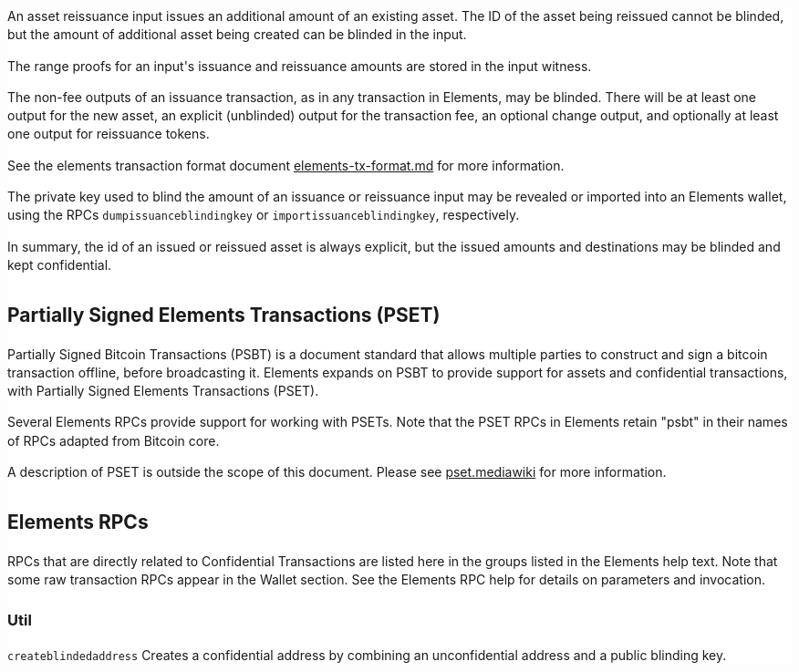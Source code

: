 An asset reissuance input issues an additional amount of an existing
asset. The ID of the asset being reissued cannot be blinded, but the
amount of additional asset being created can be blinded in the input.

The range proofs for an input's issuance and reissuance amounts are
stored in the input witness.

The non-fee outputs of an issuance transaction, as in any transaction
in Elements, may be blinded. There will be at least one output for the
new asset, an explicit (unblinded) output for the transaction fee, an
optional change output, and optionally at least one output for
reissuance tokens.

See the elements transaction format document
[elements-tx-format.md](./elements-tx-format.md) for more information.

The private key used to blind the amount of an issuance or reissuance
input may be revealed or imported into an Elements wallet, using the
RPCs `dumpissuanceblindingkey` or `importissuanceblindingkey`,
respectively.

In summary, the id of an issued or reissued asset is always explicit,
but the issued amounts and destinations may be blinded and kept
confidential.


## Partially Signed Elements Transactions (PSET)

Partially Signed Bitcoin Transactions (PSBT) is a document standard
that allows multiple parties to construct and sign a bitcoin
transaction offline, before broadcasting it. Elements expands on PSBT
to provide support for assets and confidential transactions, with
Partially Signed Elements Transactions (PSET).

Several Elements RPCs provide support for working with PSETs. Note
that the PSET RPCs in Elements retain "psbt" in their names of RPCs
adapted from Bitcoin core.

A description of PSET is outside the scope of this document. Please
see [pset.mediawiki](./pset.mediawiki) for more information.


## Elements RPCs

RPCs that are directly related to Confidential Transactions are listed
here in the groups listed in the Elements help text. Note that some raw
transaction RPCs appear in the Wallet section. See the Elements RPC help
for details on parameters and invocation.


### Util

`createblindedaddress`
Creates a confidential address by combining an unconfidential address
and a public blinding key.
